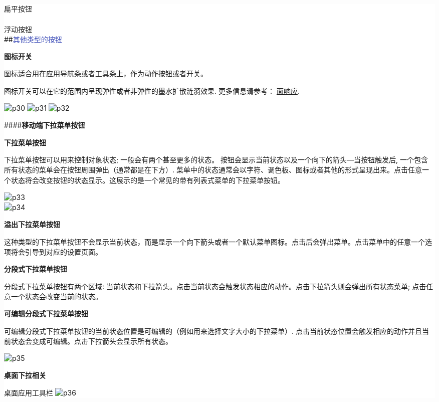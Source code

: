 扁平按钮  
<video src="http://material-design.storage.googleapis.com/videos/components-buttons-mainbuttons-buttons-motionraised_large_xhdpi.mp4" controls="controls" width="360" loop height="450"></video>  
浮动按钮   
##<font color="#3E4EB8">其他类型的按钮</font>    

**图标开关**  
  
图标适合用在应用导航条或者工具条上，作为动作按钮或者开关。

图标开关可以在它的范围内呈现弹性或者非弹性的墨水扩散涟漪效果. 更多信息请参考： [面响应](http://www.google.com/design/spec/animation/responsive-interaction.html#responsive-interaction-ink-reactions).

![p30](  images/components-buttons-icon-toggles-1_large_xhdpi.png)
![p31](  images/components-buttons-icon-toggles-2_large_xhdpi.png)
![p32](  images/components-buttons-icon-toggles-3_large_xhdpi.png)
 
####**移动端下拉菜单按钮**    

**下拉菜单按钮**  
  
下拉菜单按钮可以用来控制对象状态; 一般会有两个甚至更多的状态。 按钮会显示当前状态以及一个向下的箭头—当按钮触发后, 一个包含所有状态的菜单会在按钮周围弹出（通常都是在下方）. 菜单中的状态通常会以字符、调色板、图标或者其他的形式呈现出来。点击任意一个状态将会改变按钮的状态显示。这展示的是一个常见的带有列表式菜单的下拉菜单按钮。

![p33](  images/components-buttons-mobile-dropdowns-1a_large_xhdpi.png)  
![p34](  images/components-buttons-mobile-dropdowns-1b_large_xhdpi.png)  
 
**溢出下拉菜单按钮**  
  
这种类型的下拉菜单按钮不会显示当前状态，而是显示一个向下箭头或者一个默认菜单图标。点击后会弹出菜单。点击菜单中的任意一个选项将会引导到对应的设置页面。

**分段式下拉菜单按钮**  
  
分段式下拉菜单按钮有两个区域: 当前状态和下拉箭头。点击当前状态会触发状态相应的动作。点击下拉箭头则会弹出所有状态菜单; 点击任意一个状态会改变当前的状态。

**可编辑分段式下拉菜单按钮**  
  
可编辑分段式下拉菜单按钮的当前状态位置是可编辑的（例如用来选择文字大小的下拉菜单）. 点击当前状态位置会触发相应的动作并且当前状态会变成可编辑。点击下拉箭头会显示所有状态。

![p35](  images/components-buttons-mobile-dropdowns-3_large_xhdpi.png)
 
<video crossorigin="anonymous"  loop  controls width="359" height="401">
<source src="http://materialdesign.qiniudn.com/videos/components-menus-menus-textfield_dropdown_spec_large_xhdpi.webm" type="video/webm">
</video>  
 
**桌面下拉相关**  

桌面应用工具栏 
![p36](  images/components-buttons-desktop-dropdowns_large_xhdpi.png)